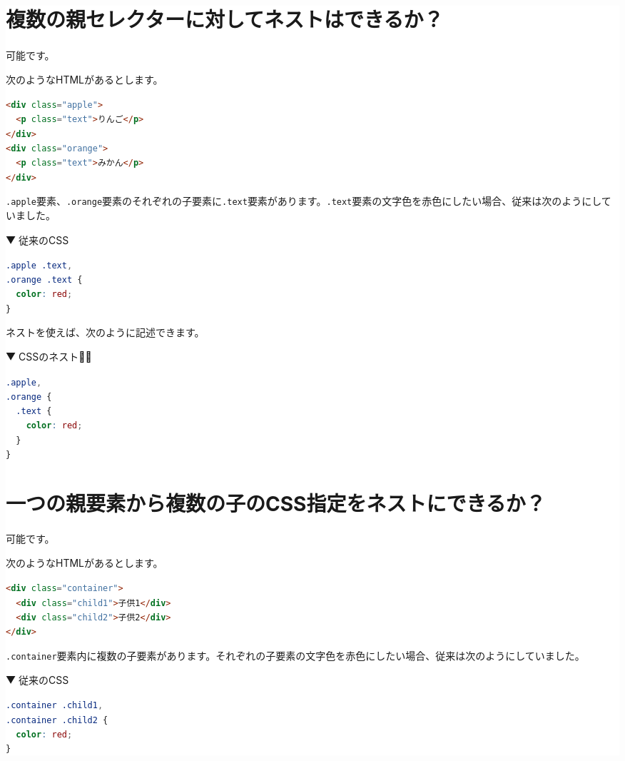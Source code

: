 # 複数の親セレクターに対してネストはできるか？

可能です。

次のようなHTMLがあるとします。

```html
<div class="apple">
  <p class="text">りんご</p>
</div>
<div class="orange">
  <p class="text">みかん</p>
</div>
```

`.apple`要素、`.orange`要素のそれぞれの子要素に`.text`要素があります。`.text`要素の文字色を赤色にしたい場合、従来は次のようにしていました。

▼ 従来のCSS

```css
.apple .text,
.orange .text {
  color: red;
}
```

ネストを使えば、次のように記述できます。

▼ CSSのネスト👩‍🎨

```css
.apple,
.orange {
  .text {
    color: red;
  }
}
```

# 一つの親要素から複数の子のCSS指定をネストにできるか？

可能です。

次のようなHTMLがあるとします。

```html
<div class="container">
  <div class="child1">子供1</div>
  <div class="child2">子供2</div>
</div>
```

`.container`要素内に複数の子要素があります。それぞれの子要素の文字色を赤色にしたい場合、従来は次のようにしていました。

▼ 従来のCSS

```css
.container .child1,
.container .child2 {
  color: red;
}
```
